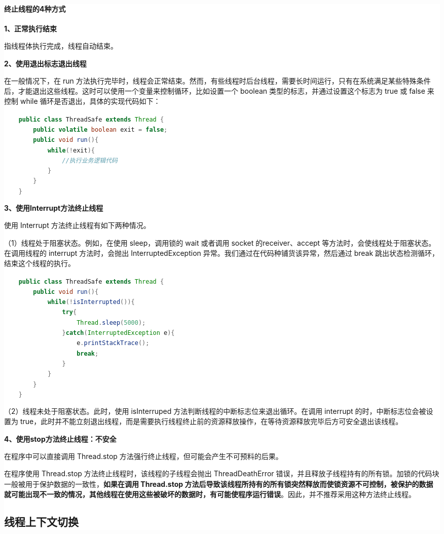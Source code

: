 

#### 终止线程的4种方式

**1、正常执行结束**

指线程体执行完成，线程自动结束。

**2、使用退出标志退出线程**

在一般情况下，在 run 方法执行完毕时，线程会正常结束。然而，有些线程时后台线程，需要长时间运行，只有在系统满足某些特殊条件后，才能退出这些线程。这时可以使用一个变量来控制循环，比如设置一个 boolean 类型的标志，并通过设置这个标志为 true 或 false 来控制 while 循环是否退出，具体的实现代码如下：

```java
	public class ThreadSafe extends Thread {
        public volatile boolean exit = false;
        public void run(){
            while(!exit){
                //执行业务逻辑代码
            }
        }
    }
```

**3、使用Interrupt方法终止线程**

使用 Interrupt 方法终止线程有如下两种情况。

（1）线程处于阻塞状态。例如，在使用 sleep，调用锁的 wait 或者调用 socket 的receiver、accept 等方法时，会使线程处于阻塞状态。在调用线程的 interrupt 方法时，会抛出 InterruptedException 异常。我们通过在代码种铺货该异常，然后通过 break 跳出状态检测循环，结束这个线程的执行。

```java
	public class ThreadSafe extends Thread {
        public void run(){
            while(!isInterrupted()){
               	try{
                    Thread.sleep(5000);
                }catch(InterruptedException e){
                    e.printStackTrace();
                    break;
                }
            }
        }
    }
```

（2）线程未处于阻塞状态。此时，使用 isInterruped 方法判断线程的中断标志位来退出循环。在调用 interrupt 的时，中断标志位会被设置为 true，此时并不能立刻退出线程，而是需要执行线程终止前的资源释放操作，在等待资源释放完毕后方可安全退出该线程。

**4、使用stop方法终止线程：不安全**

在程序中可以直接调用 Thread.stop 方法强行终止线程，但可能会产生不可预料的后果。

在程序使用 Thread.stop 方法终止线程时，该线程的子线程会抛出 ThreadDeathError 错误，并且释放子线程持有的所有锁。加锁的代码块一般被用于保护数据的一致性，**如果在调用 Thread.stop 方法后导致该线程所持有的所有锁突然释放而使锁资源不可控制，被保护的数据就可能出现不一致的情况，其他线程在使用这些被破坏的数据时，有可能使程序运行错误**。因此，并不推荐采用这种方法终止线程。



## 线程上下文切换
